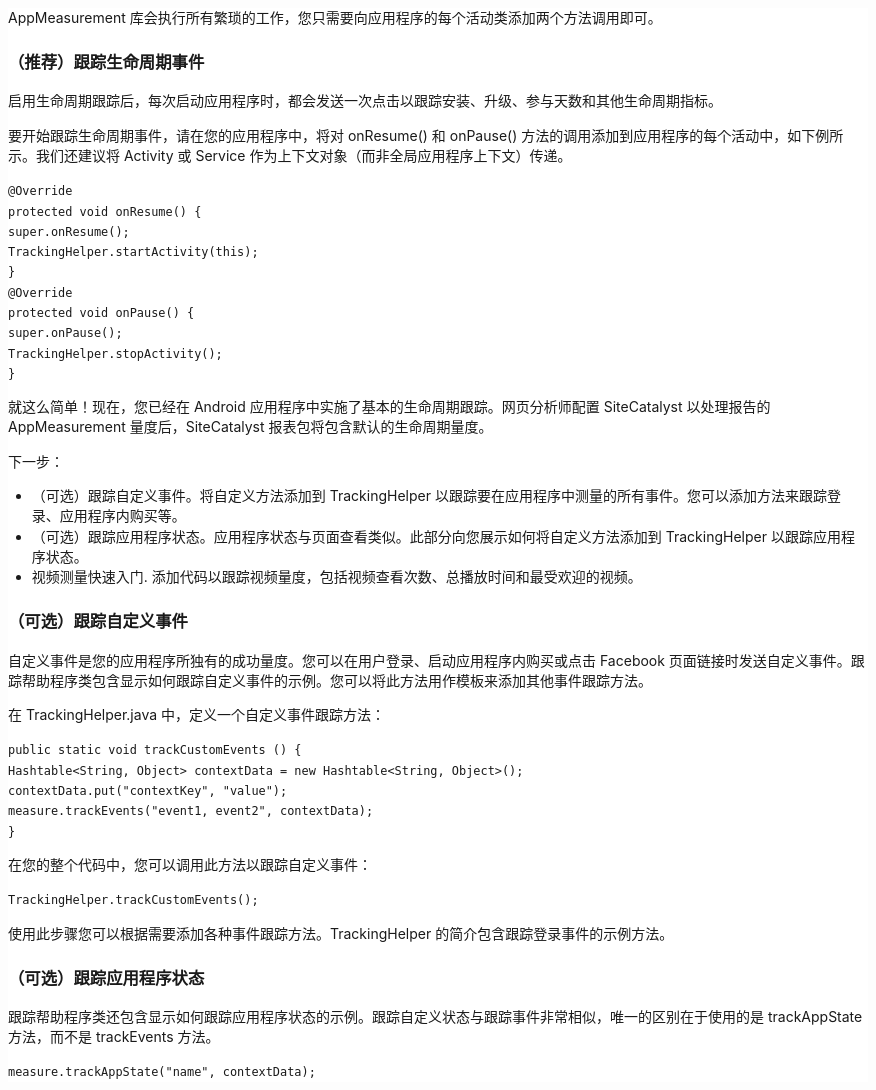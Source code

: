 AppMeasurement 库会执行所有繁琐的工作，您只需要向应用程序的每个活动类添加两个方法调用即可。

### （推荐）跟踪生命周期事件

启用生命周期跟踪后，每次启动应用程序时，都会发送一次点击以跟踪安装、升级、参与天数和其他生命周期指标。

要开始跟踪生命周期事件，请在您的应用程序中，将对 onResume() 和 onPause() 方法的调用添加到应用程序的每个活动中，如下例所示。我们还建议将 Activity 或 Service 作为上下文对象（而非全局应用程序上下文）传递。

```
@Override
protected void onResume() {
super.onResume();
TrackingHelper.startActivity(this);
}
@Override
protected void onPause() {
super.onPause();
TrackingHelper.stopActivity();
}
```

就这么简单！现在，您已经在 Android 应用程序中实施了基本的生命周期跟踪。网页分析师配置 SiteCatalyst 以处理报告的 AppMeasurement 量度后，SiteCatalyst 报表包将包含默认的生命周期量度。

下一步：

* （可选）跟踪自定义事件。将自定义方法添加到 TrackingHelper 以跟踪要在应用程序中测量的所有事件。您可以添加方法来跟踪登录、应用程序内购买等。
* （可选）跟踪应用程序状态。应用程序状态与页面查看类似。此部分向您展示如何将自定义方法添加到 TrackingHelper 以跟踪应用程序状态。
* 视频测量快速入门. 添加代码以跟踪视频量度，包括视频查看次数、总播放时间和最受欢迎的视频。

### （可选）跟踪自定义事件

自定义事件是您的应用程序所独有的成功量度。您可以在用户登录、启动应用程序内购买或点击 Facebook 页面链接时发送自定义事件。跟踪帮助程序类包含显示如何跟踪自定义事件的示例。您可以将此方法用作模板来添加其他事件跟踪方法。

在 TrackingHelper.java 中，定义一个自定义事件跟踪方法：

```
public static void trackCustomEvents () {
Hashtable<String, Object> contextData = new Hashtable<String, Object>();
contextData.put("contextKey", "value");
measure.trackEvents("event1, event2", contextData);
}
```

在您的整个代码中，您可以调用此方法以跟踪自定义事件：

`TrackingHelper.trackCustomEvents();`

使用此步骤您可以根据需要添加各种事件跟踪方法。TrackingHelper 的简介包含跟踪登录事件的示例方法。

### （可选）跟踪应用程序状态

跟踪帮助程序类还包含显示如何跟踪应用程序状态的示例。跟踪自定义状态与跟踪事件非常相似，唯一的区别在于使用的是 trackAppState 方法，而不是 trackEvents 方法。

```
measure.trackAppState("name", contextData);
```
